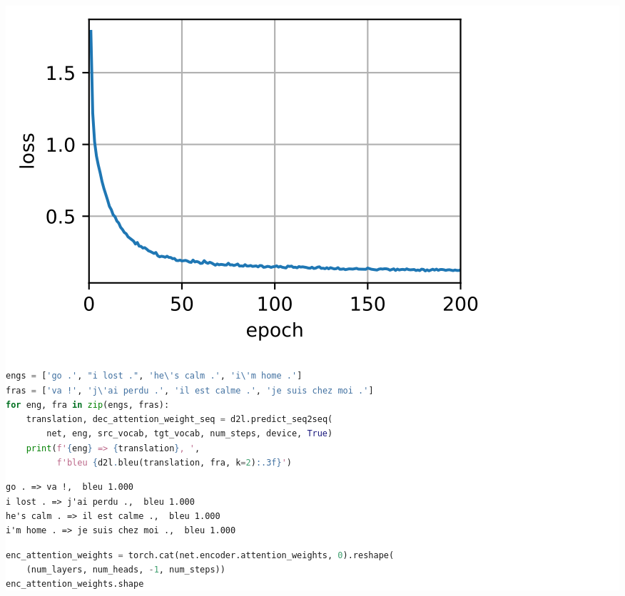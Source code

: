 
    
![svg](../images/dl41output_18_0.svg)
    



```python
engs = ['go .', "i lost .", 'he\'s calm .', 'i\'m home .']
fras = ['va !', 'j\'ai perdu .', 'il est calme .', 'je suis chez moi .']
for eng, fra in zip(engs, fras):
    translation, dec_attention_weight_seq = d2l.predict_seq2seq(
        net, eng, src_vocab, tgt_vocab, num_steps, device, True)
    print(f'{eng} => {translation}, ',
          f'bleu {d2l.bleu(translation, fra, k=2):.3f}')
```

    go . => va !,  bleu 1.000
    i lost . => j'ai perdu .,  bleu 1.000
    he's calm . => il est calme .,  bleu 1.000
    i'm home . => je suis chez moi .,  bleu 1.000
    


```python
enc_attention_weights = torch.cat(net.encoder.attention_weights, 0).reshape(
    (num_layers, num_heads, -1, num_steps))
enc_attention_weights.shape
```



